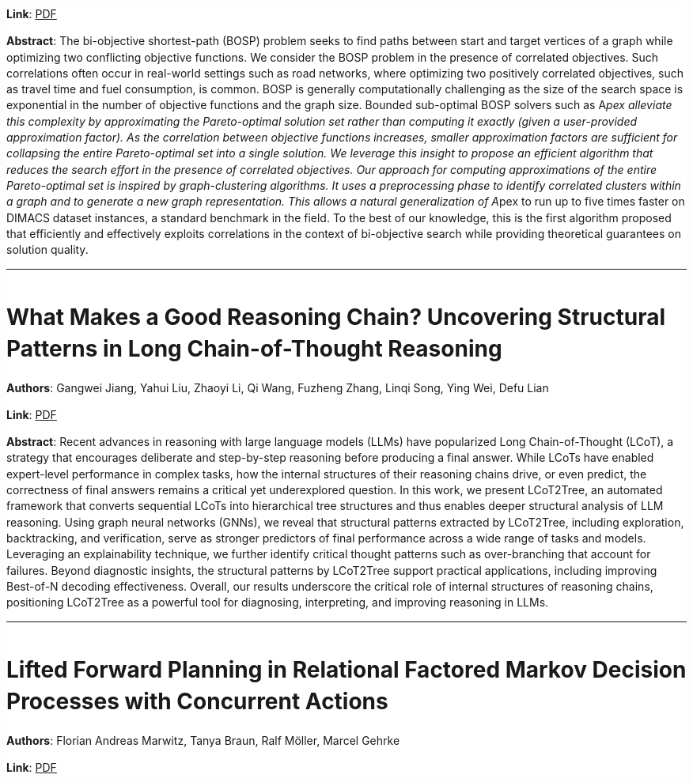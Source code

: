 **Link**: [PDF](https://arxiv.org/pdf/2505.22244)  

**Abstract**: The bi-objective shortest-path (BOSP) problem seeks to find paths between start and target vertices of a graph while optimizing two conflicting objective functions. We consider the BOSP problem in the presence of correlated objectives. Such correlations often occur in real-world settings such as road networks, where optimizing two positively correlated objectives, such as travel time and fuel consumption, is common. BOSP is generally computationally challenging as the size of the search space is exponential in the number of objective functions and the graph size. Bounded sub-optimal BOSP solvers such as A*pex alleviate this complexity by approximating the Pareto-optimal solution set rather than computing it exactly (given a user-provided approximation factor). As the correlation between objective functions increases, smaller approximation factors are sufficient for collapsing the entire Pareto-optimal set into a single solution. We leverage this insight to propose an efficient algorithm that reduces the search effort in the presence of correlated objectives. Our approach for computing approximations of the entire Pareto-optimal set is inspired by graph-clustering algorithms. It uses a preprocessing phase to identify correlated clusters within a graph and to generate a new graph representation. This allows a natural generalization of A*pex to run up to five times faster on DIMACS dataset instances, a standard benchmark in the field. To the best of our knowledge, this is the first algorithm proposed that efficiently and effectively exploits correlations in the context of bi-objective search while providing theoretical guarantees on solution quality. 

---
# What Makes a Good Reasoning Chain? Uncovering Structural Patterns in Long Chain-of-Thought Reasoning 

**Authors**: Gangwei Jiang, Yahui Liu, Zhaoyi Li, Qi Wang, Fuzheng Zhang, Linqi Song, Ying Wei, Defu Lian  

**Link**: [PDF](https://arxiv.org/pdf/2505.22148)  

**Abstract**: Recent advances in reasoning with large language models (LLMs) have popularized Long Chain-of-Thought (LCoT), a strategy that encourages deliberate and step-by-step reasoning before producing a final answer. While LCoTs have enabled expert-level performance in complex tasks, how the internal structures of their reasoning chains drive, or even predict, the correctness of final answers remains a critical yet underexplored question. In this work, we present LCoT2Tree, an automated framework that converts sequential LCoTs into hierarchical tree structures and thus enables deeper structural analysis of LLM reasoning. Using graph neural networks (GNNs), we reveal that structural patterns extracted by LCoT2Tree, including exploration, backtracking, and verification, serve as stronger predictors of final performance across a wide range of tasks and models. Leveraging an explainability technique, we further identify critical thought patterns such as over-branching that account for failures. Beyond diagnostic insights, the structural patterns by LCoT2Tree support practical applications, including improving Best-of-N decoding effectiveness. Overall, our results underscore the critical role of internal structures of reasoning chains, positioning LCoT2Tree as a powerful tool for diagnosing, interpreting, and improving reasoning in LLMs. 

---
# Lifted Forward Planning in Relational Factored Markov Decision Processes with Concurrent Actions 

**Authors**: Florian Andreas Marwitz, Tanya Braun, Ralf Möller, Marcel Gehrke  

**Link**: [PDF](https://arxiv.org/pdf/2505.22147)  
